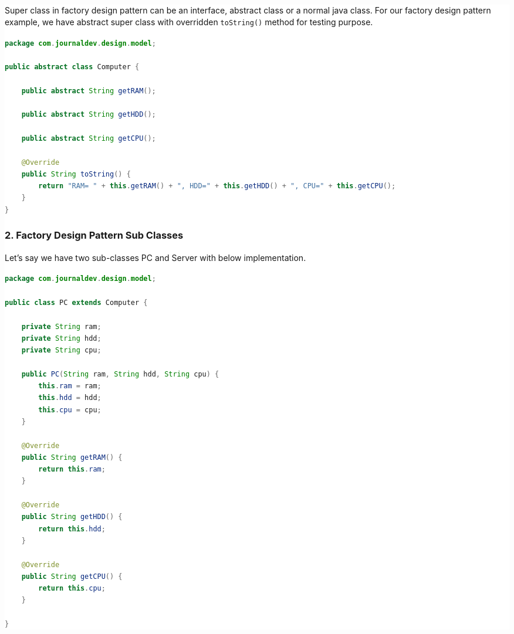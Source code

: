 Super class in factory design pattern can be an interface, abstract class or a normal java class. For our factory design
pattern example, we have abstract super class with overridden `toString()` method for testing purpose.

```java
package com.journaldev.design.model;

public abstract class Computer {

    public abstract String getRAM();

    public abstract String getHDD();

    public abstract String getCPU();

    @Override
    public String toString() {
        return "RAM= " + this.getRAM() + ", HDD=" + this.getHDD() + ", CPU=" + this.getCPU();
    }
}
```

### 2. Factory Design Pattern Sub Classes

Let’s say we have two sub-classes PC and Server with below implementation.

```java
package com.journaldev.design.model;

public class PC extends Computer {

    private String ram;
    private String hdd;
    private String cpu;

    public PC(String ram, String hdd, String cpu) {
        this.ram = ram;
        this.hdd = hdd;
        this.cpu = cpu;
    }

    @Override
    public String getRAM() {
        return this.ram;
    }

    @Override
    public String getHDD() {
        return this.hdd;
    }

    @Override
    public String getCPU() {
        return this.cpu;
    }

}
```
